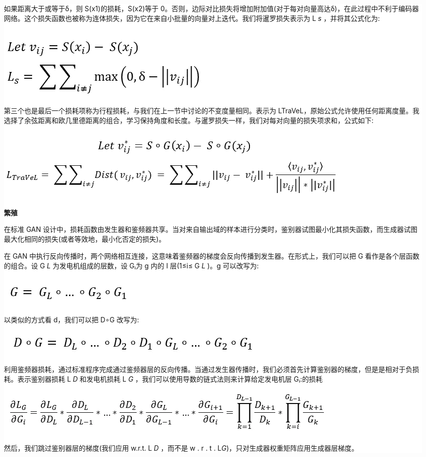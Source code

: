 如果距离大于或等于δ，则 S(x1)的损耗，S(x2)等于 0。否则，边际对比损失将增加附加值(对于每对向量高达δ)，在此过程中不利于编码器网络。这个损失函数也被称为连体损失，因为它在来自小批量的向量对上迭代。我们将暹罗损失表示为 L *s* ，并将其公式化为:

![](img/696e126458fe3c8fc7b143a5ac0fe345.png)

第三个也是最后一个损耗项称为行程损耗，与我们在上一节中讨论的不变度量相同。表示为 LTraVeL，原始公式允许使用任何距离度量。我选择了余弦距离和欧几里德距离的组合，学习保持角度和长度。与暹罗损失一样，我们对每对向量的损失项求和，公式如下:

![](img/c5c09ffd6288ec013c93fa7eb0c9d785.png)

**繁殖**

在标准 GAN 设计中，损耗函数由发生器和鉴频器共享。当对来自输出域的样本进行分类时，鉴别器试图最小化其损失函数，而生成器试图最大化相同的损失(或者等效地，最小化否定的损失)。

在 GAN 中执行反向传播时，两个网络相互连接，这意味着鉴频器的梯度会反向传播到发生器。在形式上，我们可以把 G 看作是各个层函数的组合。设 G *L* 为发电机组成的层数，设 Gᵢ为 g 内的 I 层(1≤i≤ G *L* )。g 可以改写为:

![](img/1a21c2d837700b80fe5b956d35915191.png)

以类似的方式看 d，我们可以把 D∘G 改写为:

![](img/a8089fd82f68b2dc47e86bd1427cb58b.png)

利用鉴频器损耗，通过标准程序完成通过鉴频器层的反向传播。当通过发生器传播时，我们必须首先计算鉴别器的梯度，但是是相对于负损耗。表示鉴别器损耗 L *D* 和发电机损耗 L *G* ，我们可以使用导数的链式法则来计算给定发电机层 Gᵢ:的损耗

![](img/27efe8c6f9bd7efa924db5967cd5ec4a.png)

然后，我们跳过鉴别器层的梯度(我们应用 w.r.t. L *D* ，而不是 w . r . t . L*G*)，只对生成器权重矩阵应用生成器层梯度。

